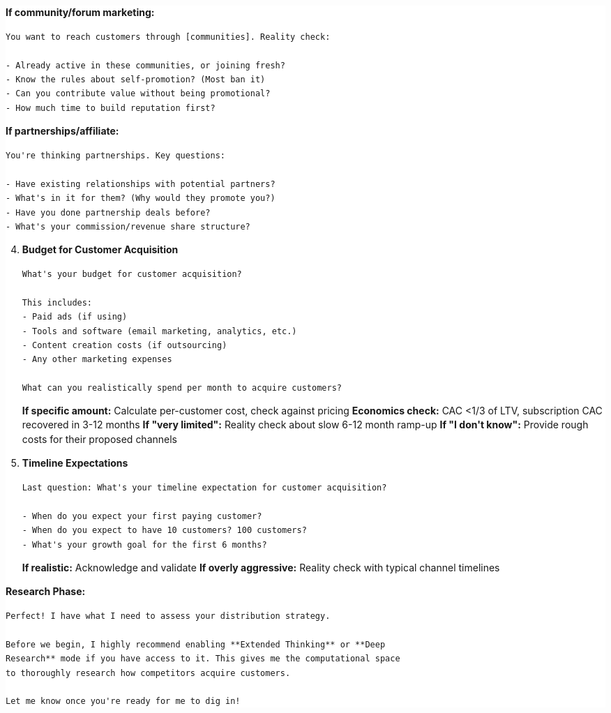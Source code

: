    **If community/forum marketing:**
   ```
   You want to reach customers through [communities]. Reality check:

   - Already active in these communities, or joining fresh?
   - Know the rules about self-promotion? (Most ban it)
   - Can you contribute value without being promotional?
   - How much time to build reputation first?
   ```

   **If partnerships/affiliate:**
   ```
   You're thinking partnerships. Key questions:

   - Have existing relationships with potential partners?
   - What's in it for them? (Why would they promote you?)
   - Have you done partnership deals before?
   - What's your commission/revenue share structure?
   ```

4. **Budget for Customer Acquisition**
   ```
   What's your budget for customer acquisition?

   This includes:
   - Paid ads (if using)
   - Tools and software (email marketing, analytics, etc.)
   - Content creation costs (if outsourcing)
   - Any other marketing expenses

   What can you realistically spend per month to acquire customers?
   ```

   **If specific amount:** Calculate per-customer cost, check against pricing
   **Economics check:** CAC <1/3 of LTV, subscription CAC recovered in 3-12 months
   **If "very limited":** Reality check about slow 6-12 month ramp-up
   **If "I don't know":** Provide rough costs for their proposed channels

5. **Timeline Expectations**
   ```
   Last question: What's your timeline expectation for customer acquisition?

   - When do you expect your first paying customer?
   - When do you expect to have 10 customers? 100 customers?
   - What's your growth goal for the first 6 months?
   ```

   **If realistic:** Acknowledge and validate
   **If overly aggressive:** Reality check with typical channel timelines

**Research Phase:**

```
Perfect! I have what I need to assess your distribution strategy.

Before we begin, I highly recommend enabling **Extended Thinking** or **Deep
Research** mode if you have access to it. This gives me the computational space
to thoroughly research how competitors acquire customers.

Let me know once you're ready for me to dig in!
```
